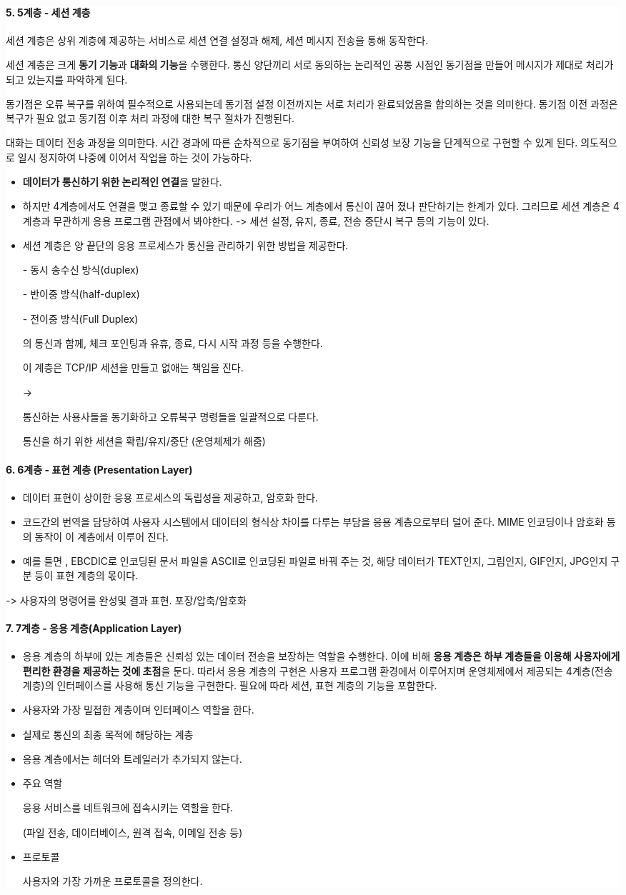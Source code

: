 #### 5. 5계층 - 세션 계층

세션 계층은 상위 계층에 제공하는 서비스로 세션 연결 설정과 해제, 세션 메시지 전송을 통해 동작한다. 

세션 계층은 크게 **동기 기능**과 **대화의 기능**을 수행한다. 통신 양단끼리 서로 동의하는 논리적인 공통 시점인 동기점을 만들어 메시지가 제대로 처리가 되고 있는지를 파악하게 된다. 

동기점은 오류 복구를 위하여 필수적으로 사용되는데 동기점 설정 이전까지는 서로 처리가 완료되었음을 합의하는 것을 의미한다. 동기점 이전 과정은 복구가 필요 없고 동기점 이후 처리 과정에 대한 복구 절차가 진행된다. 

대화는 데이터 전송 과정을 의미한다. 시간 경과에 따른 순차적으로 동기점을 부여하여 신뢰성 보장 기능을 단계적으로 구현할 수 있게 된다. 의도적으로 일시 정지하여 나중에 이어서 작업을 하는 것이 가능하다.



- **데이터가 통신하기 위한 논리적인 연결**을 말한다.

- 하지만 4계층에서도 연결을 맺고 종료할 수 있기 때문에 우리가 어느 계층에서 통신이 끊어 졌나 판단하기는 한계가 있다. 그러므로 세션 계층은 4계층과 무관하게 응용 프로그램 관점에서 봐야한다. -> 세션 설정, 유지, 종료, 전송 중단시 복구 등의 기능이 있다.

- 세션 계층은 양 끝단의 응용 프로세스가 통신을 관리하기 위한 방법을 제공한다.

  \- 동시 송수신 방식(duplex)

  \- 반이중 방식(half-duplex)

  \- 전이중 방식(Full Duplex)

  의 통신과 함께, 체크 포인팅과 유휴, 종료, 다시 시작 과정 등을 수행한다.

  이 계층은 TCP/IP 세션을 만들고 없애는 책임을 진다.

  -> 

  통신하는 사용사들을 동기화하고 오류복구 명령들을 일괄적으로 다룬다.

  통신을 하기 위한 세션을 확립/유지/중단 (운영체제가 해줌)



#### 6. 6계층 - 표현 계층 (Presentation Layer)

- 데이터 표현이 상이한 응용 프로세스의 독립성을 제공하고, 암호화 한다.

- 코드간의 번역을 담당하여 사용자 시스템에서 데이터의 형식상 차이를 다루는 부담을 응용 계층으로부터 덜어 준다. MIME 인코딩이나 암호화 등의 동작이 이 계층에서 이루어 진다.
- 예를 들면 , EBCDIC로 인코딩된 문서 파일을 ASCII로 인코딩된 파일로 바꿔 주는 것, 해당 데이터가 TEXT인지, 그림인지, GIF인지, JPG인지 구분 등이 표현 계층의 몫이다.

-> 사용자의 명령어를 완성및 결과 표현. 포장/압축/암호화



#### 7. 7계층 - 응용 계층(Application Layer)

- 응용 계층의 하부에 있는 계층들은 신뢰성 있는 데이터 전송을 보장하는 역할을 수행한다. 이에 비해 **응용 계층은 하부 계층들을 이용해 사용자에게 편리한 환경을 제공하는 것에 초점**을 둔다. 따라서 응용 계층의 구현은 사용자 프로그램 환경에서 이루어지며 운영체제에서 제공되는 4계층(전송 계층)의 인터페이스를 사용해 통신 기능을 구현한다. 필요에 따라 세션, 표현 계층의 기능을 포함한다.

- 사용자와 가장 밀접한 계층이며 인터페이스 역할을 한다.
- 실제로 통신의 최종 목적에 해당하는 계층
- 응용 계층에서는 헤더와 트레일러가 추가되지 않는다.

* 주요 역할

  응용 서비스를 네트워크에 접속시키는 역할을 한다.

  (파일 전송, 데이터베이스, 원격 접속, 이메일 전송 등)

* 프로토콜

  사용자와 가장 가까운 프로토콜을 정의한다.